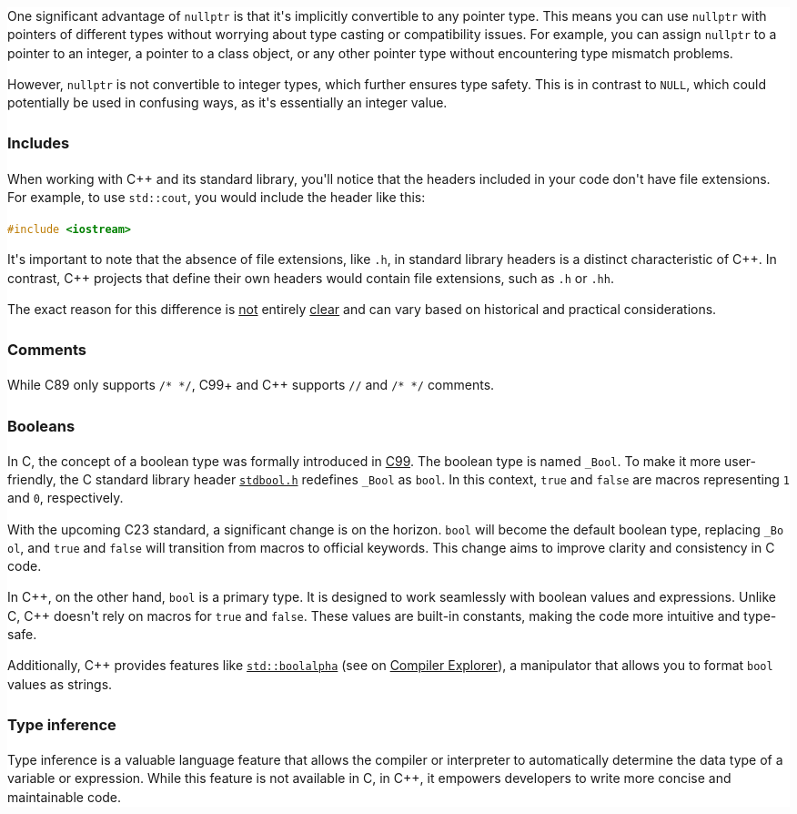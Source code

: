 One significant advantage of `nullptr` is that it's implicitly convertible to any pointer type. This means you can use `nullptr` with pointers of different types without worrying about type casting or compatibility issues. For example, you can assign `nullptr` to a pointer to an integer, a pointer to a class object, or any other pointer type without encountering type mismatch problems.

However, `nullptr` is not convertible to integer types, which further ensures type safety. This is in contrast to `NULL`, which could potentially be used in confusing ways, as it's essentially an integer value.

### Includes

When working with C++ and its standard library, you'll notice that the headers included in your code don't have file extensions. For example, to use `std::cout`, you would include the header like this:

```cpp
#include <iostream>
```

It's important to note that the absence of file extensions, like `.h`, in standard library headers is a distinct characteristic of C++. In contrast, C++ projects that define their own headers would contain file extensions, such as `.h` or `.hh`.

The exact reason for this difference is [not](https://stackoverflow.com/questions/901216/why-stl-header-files-have-no-extension) entirely [clear](https://stackoverflow.com/questions/441568/when-can-you-omit-the-file-extension-in-an-include-directive/441683#441683) and can vary based on historical and practical considerations.

### Comments

While C89 only supports `/* */`, C99+ and C++ supports `//` and `/* */` comments.

### Booleans

In C, the concept of a boolean type was formally introduced in [C99][c99_wiki]. The boolean type is named `_Bool`. To make it more user-friendly, the C standard library header [`stdbool.h`][stdbool_cppref] redefines `_Bool` as `bool`. In this context, `true` and `false` are macros representing `1` and `0`, respectively.

With the upcoming C23 standard, a significant change is on the horizon. `bool` will become the default boolean type, replacing `_Bool`, and `true` and `false` will transition from macros to official keywords. This change aims to improve clarity and consistency in C code.

In C++, on the other hand, `bool` is a primary type. It is designed to work seamlessly with boolean values and expressions. Unlike C, C++ doesn't rely on macros for `true` and `false`. These values are built-in constants, making the code more intuitive and type-safe.

Additionally, C++ provides features like [`std::boolalpha`](https://en.cppreference.com/w/cpp/io/manip/boolalpha) (see on [Compiler Explorer][ce_boolalpha]), a manipulator that allows you to format `bool` values as strings.

### Type inference

Type inference is a valuable language feature that allows the compiler or interpreter to automatically determine the data type of a variable or expression. While this feature is not available in C, in C++, it empowers developers to write more concise and maintainable code.


[cpp_wiki]: https://en.wikipedia.org/wiki/C%2B%2B
[bjarne_stroustrup_wiki]: https://en.wikipedia.org/wiki/Bjarne_Stroustrup
[cpp_98_std]: https://www.lirmm.fr/~ducour/Doc-objets/ISO+IEC+14882-1998.pdf
[cpp_03_std]: https://web.archive.org/web/20180922024431/https://cs.nyu.edu/courses/fall11/CSCI-GA.2110-003/documents/c++2003std.pdf
[cpp_11_std]: https://www.open-std.org/jtc1/sc22/wg21/docs/papers/2012/n3337.pdf
[cpp_14_std]: https://github.com/cplusplus/draft/blob/main/papers/n4140.pdf
[cpp_17_std]: https://www.open-std.org/jtc1/sc22/wg21/docs/papers/2017/n4659.pdf
[cpp_20_std]: https://isocpp.org/files/papers/N4860.pdf
[cpp_23_std]: https://open-std.org/jtc1/sc22/wg21/docs/papers/2023/n4950.pdf
[null_cppref]: https://en.cppreference.com/w/cpp/types/NULL
[nullptr_cppref]: https://en.cppreference.com/w/cpp/language/nullptr
[nullptr_t_cppref]: https://en.cppreference.com/w/cpp/types/nullptr_t
[c99_wiki]: https://en.cppreference.com/w/c/language/arithmetic_types#Boolean_type
[stdbool_cppref]: https://en.cppreference.com/w/c/types/boolean
[cpp_auto_cppref]: https://en.cppreference.com/w/cpp/language/auto
[c_auto_cppref]: https://en.cppreference.com/w/c/language/storage_duration
[iostream_cppref]: https://en.cppreference.com/w/cpp/header/iostream
[std_endl_cppref]: https://en.cppreference.com/w/cpp/io/manip/endl
[cv_cppref]: https://en.cppreference.com/w/cpp/language/cv
[c_generic_cppref]: https://en.cppreference.com/w/c/language/generic
[ce_nullptr]: https://godbolt.org/#g:!((g:!((g:!((h:codeEditor,i:(filename:'1',fontScale:14,fontUsePx:'0',j:1,lang:c%2B%2B,selection:(endColumn:22,endLineNumber:5,positionColumn:22,positionLineNumber:5,selectionStartColumn:22,selectionStartLineNumber:5,startColumn:22,startLineNumber:5),source:'%23include+%3Ciostream%3E%0A%0Aint+main()%0A%7B%0A++++int+*a+%3D+nullptr%3B%0A%0A++++std::cout+%3C%3C+a+%3C%3C+std::endl%3B%0A%7D'),l:'5',n:'0',o:'C%2B%2B+source+%231',t:'0')),k:50,l:'4',n:'0',o:'',s:0,t:'0'),(g:!((h:executor,i:(argsPanelShown:'1',compilationPanelShown:'1',compiler:g132,compilerName:'',compilerOutShown:'0',execArgs:'',execStdin:'',fontScale:14,fontUsePx:'0',j:1,lang:c%2B%2B,libs:!(),options:'',overrides:!(),source:1,stdinPanelShown:'1',wrap:'1'),l:'5',n:'0',o:'Executor+x86-64+gcc+13.2+(C%2B%2B,+Editor+%231)',t:'0')),header:(),k:50,l:'4',n:'0',o:'',s:0,t:'0')),l:'2',n:'0',o:'',t:'0')),version:4
[ce_boolalpha]: https://godbolt.org/#z:OYLghAFBqd5QCxAYwPYBMCmBRdBLAF1QCcAaPECAMzwBtMA7AQwFtMQByARg9KtQYEAysib0QXACx8BBAKoBnTAAUAHpwAMvAFYTStJg1DIApACYAQuYukl9ZATwDKjdAGFUtAK4sGIM6SuADJ4DJgAcj4ARpjEEtIADqgKhE4MHt6%2B/qRJKY4CIWGRLDFxUraY9vkMQgRMxAQZPn4BdpgOabX1BIUR0bHxtnUNTVmtwz2hfSUDUgCUtqhexMjsHOYAzKHI3lgA1CYbbk4Kh9gmGgCCm9u7mAdHJwTEmKxnF9dXoQR7LEyhEDmHxMAHYrFc9pC9goCOgQCglj9Dm5kQczGYsFQmF5aD9nl52GizA8UUc9vj7sjUWB1gBWNwMGkfKEskmo8wYzBYnE/LG0JQgIlssl8pTCtx7Jn0xnrCGsyFUskwuEgKKoTxiBIIJgHOXyxUSjlqjW0LU6imCjni8nEAnWqUMpl61kGonGgym7V7UWEq2un32umO2WXeUKo6o5Xwhiod2ar3MsOujkxuOe82233o60UwMmaVO0NJiNklOx9Ues3esQCoX%2BmuUksSh0yw7g64ggAiHAWtE4tN4fg4WlIqE4KMs1mhSxWlLMGx4pAImh7CwA1iBaRp9JxJIOV6POLwFCBt8vhz3SHBYEhMKp2l4iGQKBB6sAFMpDJUhAhUAB3IdFzQFgEjoJhqk/MJaB/f8hxHYDQPoOJgC4DYAgQuhYnCVg1l4DCkIAeUfGCAIPO92kuYh3yPQJ72QWp8CHXh%2BEEEQxHYcoWPkJQ1APXQuH0QxjGsax9DwKIT0gBZUASaoTw4XhUAAN1iYg8CwSTAUWZZVj0ZVQkg79f1I7heGeTB2G3P9iCYBJOB4Xt%2B33C9Dw4bA6MfEg9lUAAOAA2ABaPzJD2YBkGQPZUIAOmJCAJysSxSD2XBCC8zYuDmMyVzmddN23PsOD3Ug4MUmiTzPbLHI4MxnJHMcFKXSrSBU4gUmcSQgA%3D%3D%3D
[ce_c_name_clash]: https://godbolt.org/#g:!((g:!((g:!((h:codeEditor,i:(filename:'1',fontScale:14,fontUsePx:'0',j:1,lang:___c,selection:(endColumn:1,endLineNumber:19,positionColumn:1,positionLineNumber:19,selectionStartColumn:1,selectionStartLineNumber:19,startColumn:1,startLineNumber:19),source:'%23include+%3Cstdio.h%3E%0A%0Aint+my_function(int+a)%0A%7B%0A++++return+a%3B%0A%7D%0A%0Avoid+my_function(unsigned+long+a)%0A%7B%0A++++printf(%22%25l%5Cn%22,+a)%3B%0A%7D%0A%0Aint+main(void)%0A%7B%0A++++printf(%22%25d%5Cn%22,+my_function(3))%3B%0A++++my_function(4UL)%3B%0A++++return+0%3B%0A%7D%0A'),l:'5',n:'0',o:'C+source+%231',t:'0')),k:50,l:'4',n:'0',o:'',s:0,t:'0'),(g:!((h:executor,i:(argsPanelShown:'1',compilationPanelShown:'0',compiler:cg132,compilerName:'',compilerOutShown:'0',execArgs:'',execStdin:'',fontScale:14,fontUsePx:'0',j:1,lang:___c,libs:!(),options:'',overrides:!(),source:1,stdinPanelShown:'1',tree:0,wrap:'1'),l:'5',n:'0',o:'Executor+x86-64+gcc+13.2+(C,+Editor+%231)',t:'0')),k:50,l:'4',n:'0',o:'',s:0,t:'0')),l:'2',n:'0',o:'',t:'0')),version:4
[ce_cpp_namespaces]: https://godbolt.org/#g:!((g:!((g:!((h:codeEditor,i:(filename:'1',fontScale:14,fontUsePx:'0',j:1,lang:c%2B%2B,selection:(endColumn:1,endLineNumber:23,positionColumn:1,positionLineNumber:23,selectionStartColumn:1,selectionStartLineNumber:23,startColumn:1,startLineNumber:23),source:'%23include+%3Ciostream%3E%0A%0Anamespace+a%0A%7B%0A++++int+my_function(int+a)%0A++++%7B%0A++++++++return+a%3B%0A++++%7D%0A%7D%3B%0A%0Anamespace+b%0A%7B%0A++++void+my_function(unsigned+long+a)%0A++++%7B%0A++++++++std::cout+%3C%3C+a+%3C%3C+std::endl%3B%0A++++%7D%0A%7D%0A%0Aint+main()%0A%7B%0A++++return+a::my_function(3)%3B%0A%7D%0A'),l:'5',n:'0',o:'C%2B%2B+source+%231',t:'0')),k:50,l:'4',n:'0',o:'',s:0,t:'0'),(g:!((h:executor,i:(argsPanelShown:'1',compilationPanelShown:'0',compiler:g132,compilerName:'',compilerOutShown:'0',execArgs:'',execStdin:'',fontScale:14,fontUsePx:'0',j:1,lang:c%2B%2B,libs:!(),options:'',overrides:!(),source:1,stdinPanelShown:'1',tree:0,wrap:'1'),l:'5',n:'0',o:'Executor+x86-64+gcc+13.2+(C%2B%2B,+Editor+%231)',t:'0')),k:50,l:'4',n:'0',o:'',s:0,t:'0')),l:'2',n:'0',o:'',t:'0')),version:4
[ce_iostream]: https://godbolt.org/#g:!((g:!((g:!((h:codeEditor,i:(filename:'1',fontScale:14,fontUsePx:'0',j:1,lang:c%2B%2B,selection:(endColumn:1,endLineNumber:15,positionColumn:1,positionLineNumber:15,selectionStartColumn:1,selectionStartLineNumber:15,startColumn:1,startLineNumber:15),source:'%23include+%3Ciostream%3E%0A%0Aint+main()+%7B%0A++++int+a,+b%3B%0A%0A++++//+Printing+to+stdout+using+std::cout%0A++++std::cout+%3C%3C+%22Enter+2+values%22+%3C%3C+std::endl%3B%0A%0A++++//+Reading+from+stdin+using+std::cin%0A++++std::cin+%3E%3E+a+%3E%3E+b%3B%0A%0A++++//+Printing+to+stderr+using+std::cerr%0A++++std::cerr+%3C%3C+%22Values+are:+%22+%3C%3C+a+%3C%3C+%22+and+%22+%3C%3C+b+%3C%3C+std::endl%3B%0A%7D%0A'),l:'5',n:'0',o:'C%2B%2B+source+%231',t:'0')),k:50,l:'4',n:'0',o:'',s:0,t:'0'),(g:!((h:executor,i:(argsPanelShown:'1',compilationPanelShown:'0',compiler:g132,compilerName:'',compilerOutShown:'0',execArgs:'',execStdin:'',fontScale:14,fontUsePx:'0',j:1,lang:c%2B%2B,libs:!(),options:'',overrides:!(),source:1,stdinPanelShown:'1',tree:0,wrap:'1'),l:'5',n:'0',o:'Executor+x86-64+gcc+13.2+(C%2B%2B,+Editor+%231)',t:'0')),k:50,l:'4',n:'0',o:'',s:0,t:'0')),l:'2',n:'0',o:'',t:'0')),version:4
[ce_overload]: https://godbolt.org/#g:!((g:!((g:!((h:codeEditor,i:(filename:'1',fontScale:14,fontUsePx:'0',j:1,lang:c%2B%2B,selection:(endColumn:2,endLineNumber:11,positionColumn:1,positionLineNumber:4,selectionStartColumn:2,selectionStartLineNumber:11,startColumn:1,startLineNumber:4),source:'%23include+%3Ciostream%3E%0A%0A//+Function+to+add+two+integers%0Aint+add(int+a,+int+b)+%7B%0A++++return+a+%2B+b%3B%0A%7D%0A%0A//+Function+to+concatenate+two+strings%0Astd::string+add(std::string+str1,+std::string+str2)+%7B%0A++++return+str1+%2B+str2%3B%0A%7D%0A%0Aint+main()+%7B%0A++++int+num1+%3D+5,+num2+%3D+3%3B%0A++++std::string+text1+%3D+%22Hello,+%22%3B%0A++++std::string+text2+%3D+%22world!!%22%3B%0A%0A++++int+result1+%3D+add(num1,+num2)%3B+++++++++++++//+Calls+the+first+overload%0A++++std::string+result2+%3D+add(text1,+text2)%3B+++//+Calls+the+second+overload%0A%0A++++std::cout+%3C%3C+%22Result+of+integer+addition:+%22+%3C%3C+result1+%3C%3C+std::endl%3B%0A++++std::cout+%3C%3C+%22Result+of+string+concatenation:+%22+%3C%3C+result2+%3C%3C+std::endl%3B%0A%0A++++return+0%3B%0A%7D'),l:'5',n:'0',o:'C%2B%2B+source+%231',t:'0')),k:50,l:'4',n:'0',o:'',s:0,t:'0'),(g:!((h:executor,i:(argsPanelShown:'1',compilationPanelShown:'0',compiler:g132,compilerName:'',compilerOutShown:'0',execArgs:'',execStdin:'',fontScale:14,fontUsePx:'0',j:1,lang:c%2B%2B,libs:!(),options:'',overrides:!(),source:1,stdinPanelShown:'1',tree:0,wrap:'1'),l:'5',n:'0',o:'Executor+x86-64+gcc+13.2+(C%2B%2B,+Editor+%231)',t:'0')),k:50,l:'4',n:'0',o:'',s:0,t:'0')),l:'2',n:'0',o:'',t:'0')),version:4
[ce_generic]: https://godbolt.org/#g:!((g:!((g:!((h:codeEditor,i:(filename:'1',fontScale:14,fontUsePx:'0',j:1,lang:___c,selection:(endColumn:24,endLineNumber:3,positionColumn:24,positionLineNumber:3,selectionStartColumn:24,selectionStartLineNumber:3,startColumn:24,startLineNumber:3),source:'%23include+%3Cstdio.h%3E%0A%0A%23define+print_value(v)++++++++%5C%0A++++_Generic((v),+++++++++++++%5C%0A++++++++int:+print_int,+++++++%5C%0A++++++++double:+print_double)%0A%0Avoid+print_int(int+v)+%7B%0A++++printf(%22%25d%5Cn%22,+v)%3B%0A%7D%0A%0Avoid+print_double(double+v)+%7B%0A++++printf(%22%25ld%5Cn%22,+v)%3B%0A%7D%0A%0Aint+main(void)+%7B%0A++++print_value(3)%3B%0A++++print_value(3.6)%3B%0A++++return+0%3B%0A%7D'),l:'5',n:'0',o:'C+source+%231',t:'0')),k:50,l:'4',n:'0',o:'',s:0,t:'0'),(g:!((h:executor,i:(argsPanelShown:'1',compilationPanelShown:'0',compiler:cg132,compilerName:'',compilerOutShown:'0',execArgs:'',execStdin:'',fontScale:14,fontUsePx:'0',j:2,lang:___c,libs:!(),options:'',overrides:!(),source:1,stdinPanelShown:'1',wrap:'1'),l:'5',n:'0',o:'Executor+x86-64+gcc+13.2+(C,+Editor+%231)',t:'0')),k:50,l:'4',n:'0',o:'',s:0,t:'0')),l:'2',n:'0',o:'',t:'0')),version:4
[ce_def_arg]: https://godbolt.org/#g:!((g:!((g:!((h:codeEditor,i:(filename:'1',fontScale:14,fontUsePx:'0',j:1,lang:c%2B%2B,selection:(endColumn:2,endLineNumber:11,positionColumn:2,positionLineNumber:11,selectionStartColumn:2,selectionStartLineNumber:11,startColumn:2,startLineNumber:11),source:'%23include+%3Ciostream%3E%0A%0Aint+multiply(int+a,+int+b+%3D+2)+%7B%0A++++return+a+*+b%3B%0A%7D%0A%0Aint+main()%0A%7B%0A++++std::cout+%3C%3C+%223+*+default+%3D+%22+%3C%3C+multiply(3)+%3C%3C+std::endl%3B%0A++++std::cout+%3C%3C+%224+*+10+%3D+%22+%3C%3C+multiply(4,+10)+%3C%3C+std::endl%3B%0A%7D'),l:'5',n:'0',o:'C%2B%2B+source+%231',t:'0')),k:50,l:'4',n:'0',o:'',s:0,t:'0'),(g:!((h:executor,i:(argsPanelShown:'1',compilationPanelShown:'0',compiler:g132,compilerName:'',compilerOutShown:'0',execArgs:'',execStdin:'',fontScale:14,fontUsePx:'0',j:2,lang:c%2B%2B,libs:!(),options:'',overrides:!(),source:1,stdinPanelShown:'1',wrap:'1'),l:'5',n:'0',o:'Executor+x86-64+gcc+13.2+(C%2B%2B,+Editor+%231)',t:'0')),k:50,l:'4',n:'0',o:'',s:0,t:'0')),l:'2',n:'0',o:'',t:'0')),version:4
[ce_ref]: https://godbolt.org/#g:!((g:!((g:!((h:codeEditor,i:(filename:'1',fontScale:14,fontUsePx:'0',j:1,lang:c%2B%2B,selection:(endColumn:8,endLineNumber:9,positionColumn:8,positionLineNumber:9,selectionStartColumn:8,selectionStartLineNumber:9,startColumn:8,startLineNumber:9),source:'%23include+%3Ciostream%3E%0A%0Aint+main()%0A%7B%0A++++int+a+%3D+3%3B%0A++++int+%26a_ref+%3D+a%3B%0A%0A++++//+The+following+will+emit+a+compilation+error%0A++++//+int+%26b+%3D+0%3B%0A%0A++++std::cout+%3C%3C+%22a%3D%22+%3C%3C+a+%3C%3C+%22+%26a%3D%22+%3C%3C+%26a+%3C%3C+std::endl%3B%0A++++std::cout+%3C%3C+%22a_ref%3D%22+%3C%3C+a_ref+%3C%3C+%22+%26a_ref%3D%22+%3C%3C+%26a_ref+%3C%3C+std::endl%3B%0A%7D'),l:'5',n:'0',o:'C%2B%2B+source+%231',t:'0')),k:50,l:'4',n:'0',o:'',s:0,t:'0'),(g:!((h:executor,i:(argsPanelShown:'1',compilationPanelShown:'0',compiler:g132,compilerName:'',compilerOutShown:'0',execArgs:'',execStdin:'',fontScale:14,fontUsePx:'0',j:2,lang:c%2B%2B,libs:!(),options:'',overrides:!(),source:1,stdinPanelShown:'1',wrap:'1'),l:'5',n:'0',o:'Executor+x86-64+gcc+13.2+(C%2B%2B,+Editor+%231)',t:'0')),k:50,l:'4',n:'0',o:'',s:0,t:'0')),l:'2',n:'0',o:'',t:'0')),version:4
[ce_function_ref]: https://godbolt.org/#g:!((g:!((g:!((h:codeEditor,i:(filename:'1',fontScale:14,fontUsePx:'0',j:1,lang:c%2B%2B,selection:(endColumn:2,endLineNumber:21,positionColumn:2,positionLineNumber:21,selectionStartColumn:2,selectionStartLineNumber:21,startColumn:2,startLineNumber:21),source:'%23include+%3Ciostream%3E%0A%0Astruct+BigStruct%0A%7B%0A++++int+field0%3B%0A++++int+field1%3B%0A%7D%3B%0A%0Aint+myComputation(struct+BigStruct+%26s)+%7B%0A++++return+s.field0+%2B+s.field1%3B%0A%7D%0A%0Aint+main()%0A%7B%0A++++struct+BigStruct+myStruct+%3D+%7B%0A++++++++.field0+%3D+1,%0A++++++++.field1+%3D+2%0A++++%7D%3B%0A%0A++++std::cout+%3C%3C+myComputation(myStruct)+%3C%3C+std::endl%3B%0A%7D'),l:'5',n:'0',o:'C%2B%2B+source+%231',t:'0')),k:50,l:'4',n:'0',o:'',s:0,t:'0'),(g:!((h:executor,i:(argsPanelShown:'1',compilationPanelShown:'0',compiler:g132,compilerName:'',compilerOutShown:'0',execArgs:'',execStdin:'',fontScale:14,fontUsePx:'0',j:2,lang:c%2B%2B,libs:!(),options:'',overrides:!(),source:1,stdinPanelShown:'1',wrap:'1'),l:'5',n:'0',o:'Executor+x86-64+gcc+13.2+(C%2B%2B,+Editor+%231)',t:'0')),k:50,l:'4',n:'0',o:'',s:0,t:'0')),l:'2',n:'0',o:'',t:'0')),version:4